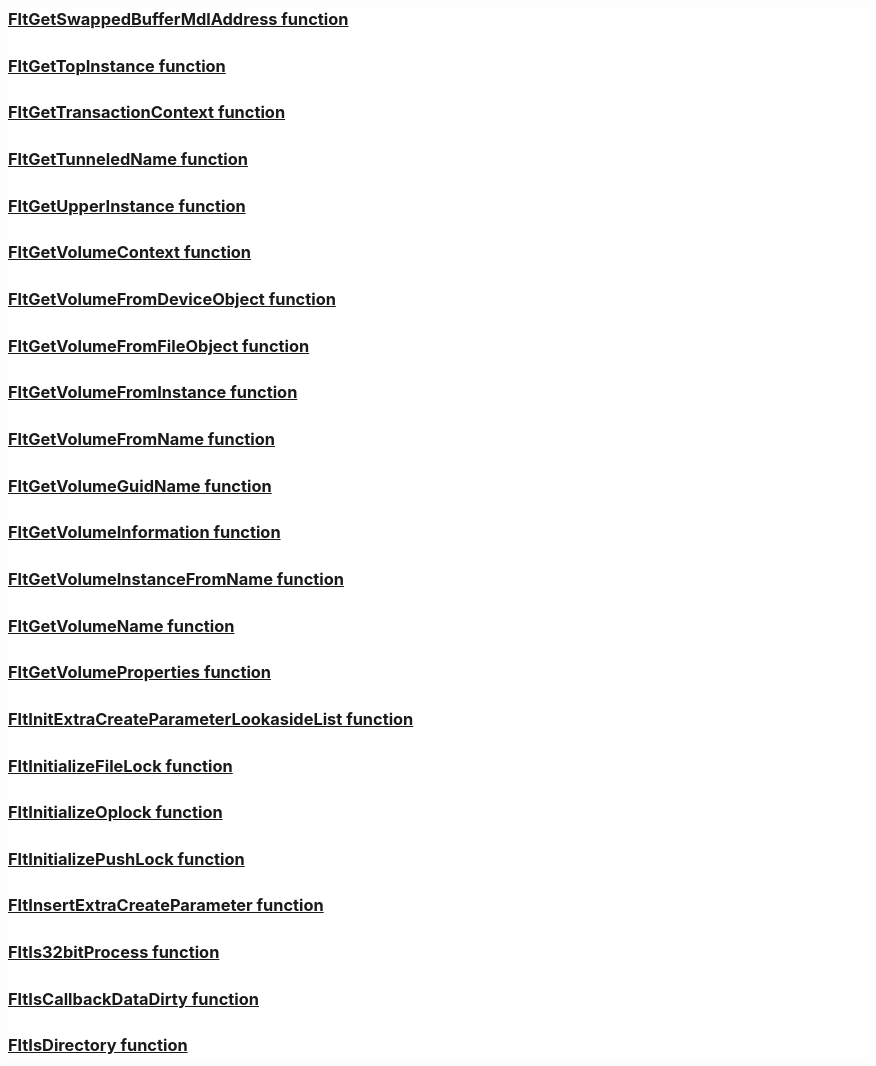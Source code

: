 ### [FltGetSwappedBufferMdlAddress function](content\fltkernel\nf-fltkernel-fltgetswappedbuffermdladdress.md)
### [FltGetTopInstance function](content\fltkernel\nf-fltkernel-fltgettopinstance.md)
### [FltGetTransactionContext function](content\fltkernel\nf-fltkernel-fltgettransactioncontext.md)
### [FltGetTunneledName function](content\fltkernel\nf-fltkernel-fltgettunneledname.md)
### [FltGetUpperInstance function](content\fltkernel\nf-fltkernel-fltgetupperinstance.md)
### [FltGetVolumeContext function](content\fltkernel\nf-fltkernel-fltgetvolumecontext.md)
### [FltGetVolumeFromDeviceObject function](content\fltkernel\nf-fltkernel-fltgetvolumefromdeviceobject.md)
### [FltGetVolumeFromFileObject function](content\fltkernel\nf-fltkernel-fltgetvolumefromfileobject.md)
### [FltGetVolumeFromInstance function](content\fltkernel\nf-fltkernel-fltgetvolumefrominstance.md)
### [FltGetVolumeFromName function](content\fltkernel\nf-fltkernel-fltgetvolumefromname.md)
### [FltGetVolumeGuidName function](content\fltkernel\nf-fltkernel-fltgetvolumeguidname.md)
### [FltGetVolumeInformation function](content\fltkernel\nf-fltkernel-fltgetvolumeinformation.md)
### [FltGetVolumeInstanceFromName function](content\fltkernel\nf-fltkernel-fltgetvolumeinstancefromname.md)
### [FltGetVolumeName function](content\fltkernel\nf-fltkernel-fltgetvolumename.md)
### [FltGetVolumeProperties function](content\fltkernel\nf-fltkernel-fltgetvolumeproperties.md)
### [FltInitExtraCreateParameterLookasideList function](content\fltkernel\nf-fltkernel-fltinitextracreateparameterlookasidelist.md)
### [FltInitializeFileLock function](content\fltkernel\nf-fltkernel-fltinitializefilelock.md)
### [FltInitializeOplock function](content\fltkernel\nf-fltkernel-fltinitializeoplock.md)
### [FltInitializePushLock function](content\fltkernel\nf-fltkernel-fltinitializepushlock.md)
### [FltInsertExtraCreateParameter function](content\fltkernel\nf-fltkernel-fltinsertextracreateparameter.md)
### [FltIs32bitProcess function](content\fltkernel\nf-fltkernel-fltis32bitprocess.md)
### [FltIsCallbackDataDirty function](content\fltkernel\nf-fltkernel-fltiscallbackdatadirty.md)
### [FltIsDirectory function](content\fltkernel\nf-fltkernel-fltisdirectory.md)